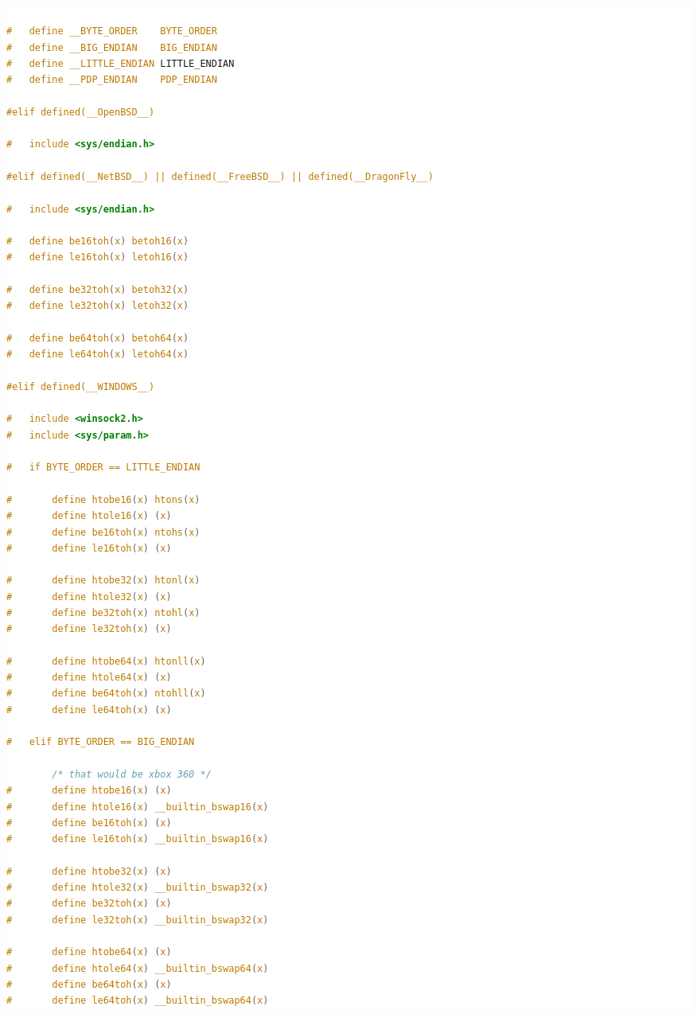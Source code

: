 ```c

#	define __BYTE_ORDER    BYTE_ORDER
#	define __BIG_ENDIAN    BIG_ENDIAN
#	define __LITTLE_ENDIAN LITTLE_ENDIAN
#	define __PDP_ENDIAN    PDP_ENDIAN

#elif defined(__OpenBSD__)

#	include <sys/endian.h>

#elif defined(__NetBSD__) || defined(__FreeBSD__) || defined(__DragonFly__)

#	include <sys/endian.h>

#	define be16toh(x) betoh16(x)
#	define le16toh(x) letoh16(x)

#	define be32toh(x) betoh32(x)
#	define le32toh(x) letoh32(x)

#	define be64toh(x) betoh64(x)
#	define le64toh(x) letoh64(x)

#elif defined(__WINDOWS__)

#	include <winsock2.h>
#	include <sys/param.h>

#	if BYTE_ORDER == LITTLE_ENDIAN

#		define htobe16(x) htons(x)
#		define htole16(x) (x)
#		define be16toh(x) ntohs(x)
#		define le16toh(x) (x)
 
#		define htobe32(x) htonl(x)
#		define htole32(x) (x)
#		define be32toh(x) ntohl(x)
#		define le32toh(x) (x)
 
#		define htobe64(x) htonll(x)
#		define htole64(x) (x)
#		define be64toh(x) ntohll(x)
#		define le64toh(x) (x)

#	elif BYTE_ORDER == BIG_ENDIAN

		/* that would be xbox 360 */
#		define htobe16(x) (x)
#		define htole16(x) __builtin_bswap16(x)
#		define be16toh(x) (x)
#		define le16toh(x) __builtin_bswap16(x)
 
#		define htobe32(x) (x)
#		define htole32(x) __builtin_bswap32(x)
#		define be32toh(x) (x)
#		define le32toh(x) __builtin_bswap32(x)
 
#		define htobe64(x) (x)
#		define htole64(x) __builtin_bswap64(x)
#		define be64toh(x) (x)
#		define le64toh(x) __builtin_bswap64(x)

```
